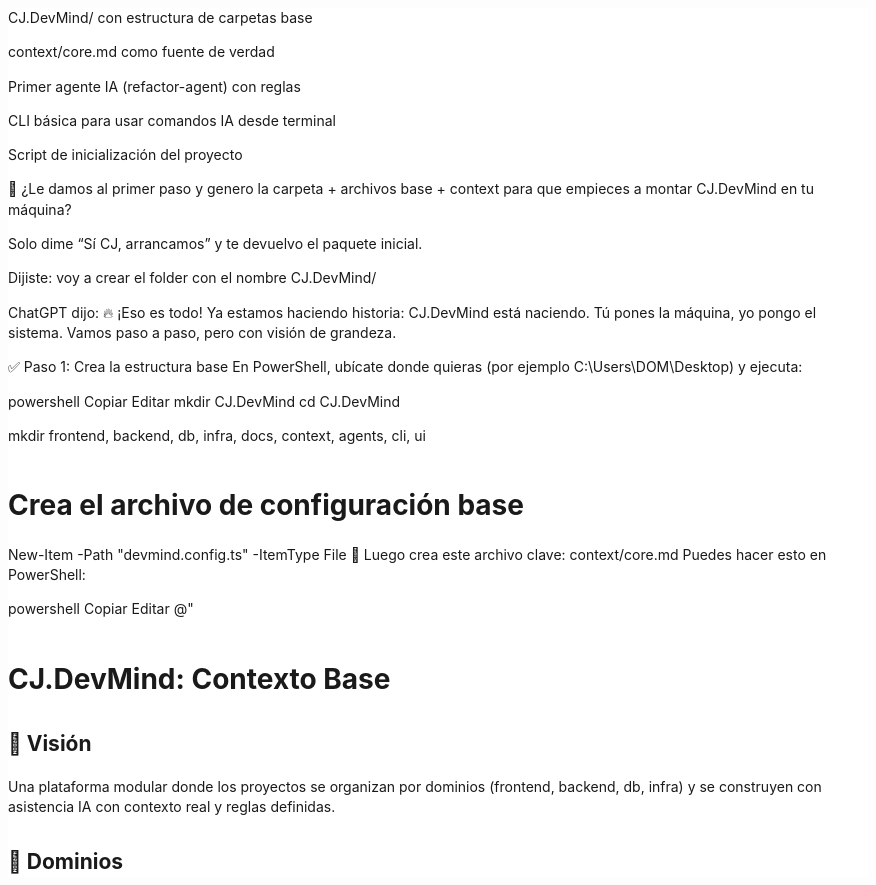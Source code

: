  CJ.DevMind/ con estructura de carpetas base

 context/core.md como fuente de verdad

 Primer agente IA (refactor-agent) con reglas

 CLI básica para usar comandos IA desde terminal

 Script de inicialización del proyecto

💬 ¿Le damos al primer paso y genero la carpeta + archivos base + context para que empieces a montar CJ.DevMind en tu máquina?

Solo dime “Sí CJ, arrancamos” y te devuelvo el paquete inicial.







Dijiste:
voy a crear el folder con el nombre CJ.DevMind/


ChatGPT dijo:
🔥 ¡Eso es todo! Ya estamos haciendo historia: CJ.DevMind está naciendo.
Tú pones la máquina, yo pongo el sistema. Vamos paso a paso, pero con visión de grandeza.

✅ Paso 1: Crea la estructura base
En PowerShell, ubícate donde quieras (por ejemplo C:\Users\DOM\Desktop) y ejecuta:

powershell
Copiar
Editar
mkdir CJ.DevMind
cd CJ.DevMind

mkdir frontend, backend, db, infra, docs, context, agents, cli, ui

# Crea el archivo de configuración base
New-Item -Path "devmind.config.ts" -ItemType File
📁 Luego crea este archivo clave: context/core.md
Puedes hacer esto en PowerShell:

powershell
Copiar
Editar
@"
# CJ.DevMind: Contexto Base

## 🧠 Visión

Una plataforma modular donde los proyectos se organizan por dominios (frontend, backend, db, infra) y se construyen con asistencia IA con contexto real y reglas definidas.

## 🧩 Dominios
